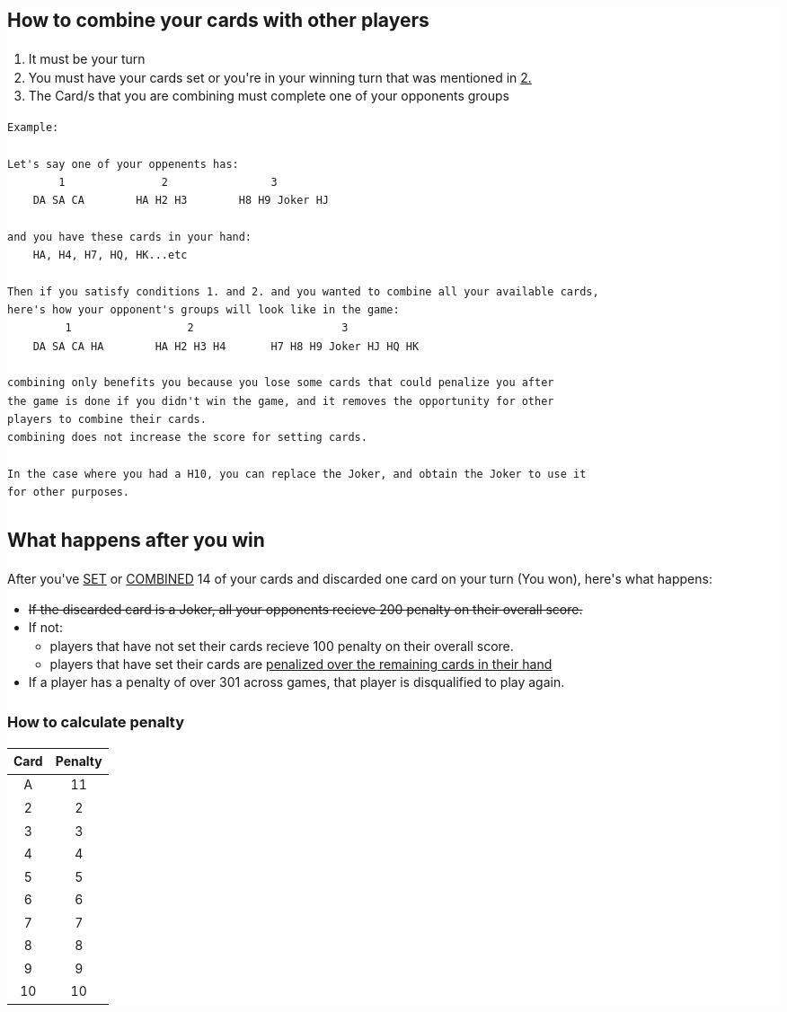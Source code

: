 
## How to combine your cards with other players

1) It must be your turn
2) You must have your cards set or you're in your winning turn that was mentioned in [2.](#conditions-to-set-your-cards)
3) The Card/s that you are combining must complete one of your opponents groups
```
Example:

Let's say one of your oppenents has:  
        1               2                3
    DA SA CA        HA H2 H3        H8 H9 Joker HJ

and you have these cards in your hand:
    HA, H4, H7, HQ, HK...etc

Then if you satisfy conditions 1. and 2. and you wanted to combine all your available cards,
here's how your opponent's groups will look like in the game:
         1                  2                       3
    DA SA CA HA        HA H2 H3 H4       H7 H8 H9 Joker HJ HQ HK

combining only benefits you because you lose some cards that could penalize you after
the game is done if you didn't win the game, and it removes the opportunity for other
players to combine their cards.  
combining does not increase the score for setting cards.

In the case where you had a H10, you can replace the Joker, and obtain the Joker to use it
for other purposes.
```

## What happens after you win

After you've [SET](#how-to-set-your-cards) or [COMBINED](#how-to-combine-your-cards-to-other-players) 14 of your cards and discarded one card on your turn (You won), here's what happens:
* ~~If the discarded card is a Joker, all your opponents recieve 200 penalty on their overall score.~~
* If not:
    * players that have not set their cards recieve 100 penalty on their overall score.
    * players that have set their cards are [penalized over the remaining cards in their hand](#how-to-calculate-penalty)
* If a player has a penalty of over 301 across games, that player is disqualified to play again.

### How to calculate penalty
|Card|Penalty|
|:---:|:---:|
|A|11|
|2|2|
|3|3|
|4|4|
|5|5|
|6|6|
|7|7|
|8|8|
|9|9|
|10|10|